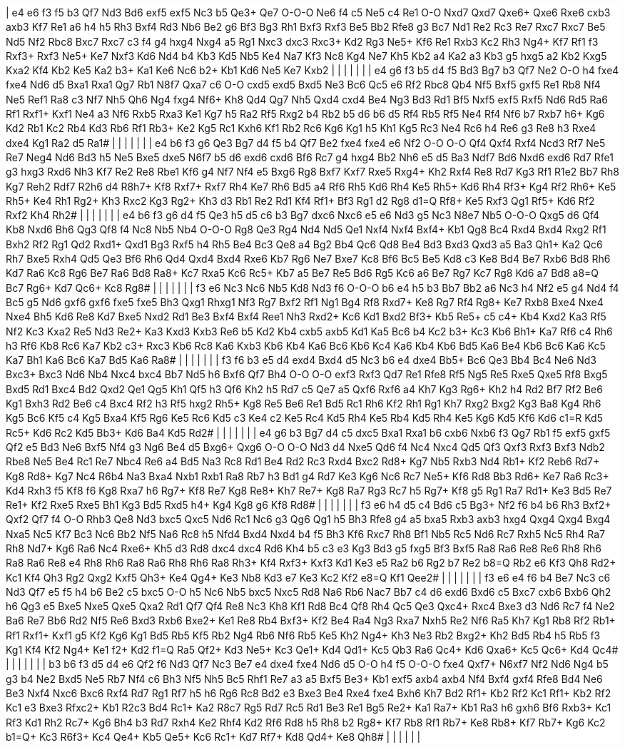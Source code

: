 | e4 e6 f3 f5 b3 Qf7 Nd3 Bd6 exf5 exf5 Nc3 b5 Qe3+ Qe7 O-O-O Ne6 f4 c5 Ne5 c4 Re1 O-O Nxd7 Qxd7 Qxe6+ Qxe6 Rxe6 cxb3 axb3 Kf7 Re1 a6 h4 h5 Rh3 Bxf4 Rd3 Nb6 Be2 g6 Bf3 Bg3 Rh1 Bxf3 Rxf3 Be5 Bb2 Rfe8 g3 Bc7 Nd1 Re2 Rc3 Re7 Rxc7 Rxc7 Be5 Nd5 Nf2 Rbc8 Bxc7 Rxc7 c3 f4 g4 hxg4 Nxg4 a5 Rg1 Nxc3 dxc3 Rxc3+ Kd2 Rg3 Ne5+ Kf6 Re1 Rxb3 Kc2 Rh3 Ng4+ Kf7 Rf1 f3 Rxf3+ Rxf3 Ne5+ Ke7 Nxf3 Kd6 Nd4 b4 Kb3 Kd5 Nb5 Ke4 Na7 Kf3 Nc8 Kg4 Ne7 Kh5 Kb2 a4 Ka2 a3 Kb3 g5 hxg5 a2 Kb2 Kxg5 Kxa2 Kf4 Kb2 Ke5 Ka2 b3+ Ka1 Ke6 Nc6 b2+ Kb1 Kd6 Ne5 Ke7 Kxb2 |  |  |  |  |  |
| e4 g6 f3 b5 d4 f5 Bd3 Bg7 b3 Qf7 Ne2 O-O h4 fxe4 fxe4 Nd6 d5 Bxa1 Rxa1 Qg7 Rb1 N8f7 Qxa7 c6 O-O cxd5 exd5 Bxd5 Ne3 Bc6 Qc5 e6 Rf2 Rbc8 Qb4 Nf5 Bxf5 gxf5 Re1 Rb8 Nf4 Ne5 Ref1 Ra8 c3 Nf7 Nh5 Qh6 Ng4 fxg4 Nf6+ Kh8 Qd4 Qg7 Nh5 Qxd4 cxd4 Be4 Ng3 Bd3 Rd1 Bf5 Nxf5 exf5 Rxf5 Nd6 Rd5 Ra6 Rf1 Rxf1+ Kxf1 Ne4 a3 Nf6 Rxb5 Rxa3 Ke1 Kg7 h5 Ra2 Rf5 Rxg2 b4 Rb2 b5 d6 b6 d5 Rf4 Rb5 Rf5 Ne4 Rf4 Nf6 b7 Rxb7 h6+ Kg6 Kd2 Rb1 Kc2 Rb4 Kd3 Rb6 Rf1 Rb3+ Ke2 Kg5 Rc1 Kxh6 Kf1 Rb2 Rc6 Kg6 Kg1 h5 Kh1 Kg5 Rc3 Ne4 Rc6 h4 Re6 g3 Re8 h3 Rxe4 dxe4 Kg1 Ra2 d5 Ra1# |  |  |  |  |  |
| e4 b6 f3 g6 Qe3 Bg7 d4 f5 b4 Qf7 Be2 fxe4 fxe4 e6 Nf2 O-O O-O Qf4 Qxf4 Rxf4 Ncd3 Rf7 Ne5 Re7 Neg4 Nd6 Bd3 h5 Ne5 Bxe5 dxe5 N6f7 b5 d6 exd6 cxd6 Bf6 Rc7 g4 hxg4 Bb2 Nh6 e5 d5 Ba3 Ndf7 Bd6 Nxd6 exd6 Rd7 Rfe1 g3 hxg3 Rxd6 Nh3 Kf7 Re2 Re8 Rbe1 Kf6 g4 Nf7 Nf4 e5 Bxg6 Rg8 Bxf7 Kxf7 Rxe5 Rxg4+ Kh2 Rxf4 Re8 Rd7 Kg3 Rf1 R1e2 Bb7 Rh8 Kg7 Reh2 Rdf7 R2h6 d4 R8h7+ Kf8 Rxf7+ Rxf7 Rh4 Ke7 Rh6 Bd5 a4 Rf6 Rh5 Kd6 Rh4 Ke5 Rh5+ Kd6 Rh4 Rf3+ Kg4 Rf2 Rh6+ Ke5 Rh5+ Ke4 Rh1 Rg2+ Kh3 Rxc2 Kg3 Rg2+ Kh3 d3 Rb1 Re2 Rd1 Kf4 Rf1+ Bf3 Rg1 d2 Rg8 d1=Q Rf8+ Ke5 Rxf3 Qg1 Rf5+ Kd6 Rf2 Rxf2 Kh4 Rh2# |  |  |  |  |  |
| e4 b6 f3 g6 d4 f5 Qe3 h5 d5 c6 b3 Bg7 dxc6 Nxc6 e5 e6 Nd3 g5 Nc3 N8e7 Nb5 O-O-O Qxg5 d6 Qf4 Kb8 Nxd6 Bh6 Qg3 Qf8 f4 Nc8 Nb5 Nb4 O-O-O Rg8 Qe3 Rg4 Nd4 Nd5 Qe1 Nxf4 Nxf4 Bxf4+ Kb1 Qg8 Bc4 Rxd4 Bxd4 Rxg2 Rf1 Bxh2 Rf2 Rg1 Qd2 Rxd1+ Qxd1 Bg3 Rxf5 h4 Rh5 Be4 Bc3 Qe8 a4 Bg2 Bb4 Qc6 Qd8 Be4 Bd3 Bxd3 Qxd3 a5 Ba3 Qh1+ Ka2 Qc6 Rh7 Bxe5 Rxh4 Qd5 Qe3 Bf6 Rh6 Qd4 Qxd4 Bxd4 Rxe6 Kb7 Rg6 Ne7 Bxe7 Kc8 Bf6 Bc5 Be5 Kd8 c3 Ke8 Bd4 Be7 Rxb6 Bd8 Rh6 Kd7 Ra6 Kc8 Rg6 Be7 Ra6 Bd8 Ra8+ Kc7 Rxa5 Kc6 Rc5+ Kb7 a5 Be7 Re5 Bd6 Rg5 Kc6 a6 Be7 Rg7 Kc7 Rg8 Kd6 a7 Bd8 a8=Q Bc7 Rg6+ Kd7 Qc6+ Kc8 Rg8# |  |  |  |  |  |
| f3 e6 Nc3 Nc6 Nb5 Kd8 Nd3 f6 O-O-O b6 e4 h5 b3 Bb7 Bb2 a6 Nc3 h4 Nf2 e5 g4 Nd4 f4 Bc5 g5 Nd6 gxf6 gxf6 fxe5 fxe5 Bh3 Qxg1 Rhxg1 Nf3 Rg7 Bxf2 Rf1 Ng1 Bg4 Rf8 Rxd7+ Ke8 Rg7 Rf4 Rg8+ Ke7 Rxb8 Bxe4 Nxe4 Nxe4 Bh5 Kd6 Re8 Kd7 Bxe5 Nxd2 Rd1 Be3 Bxf4 Bxf4 Ree1 Nh3 Rxd2+ Kc6 Kd1 Bxd2 Bf3+ Kb5 Re5+ c5 c4+ Kb4 Kxd2 Ka3 Rf5 Nf2 Kc3 Kxa2 Re5 Nd3 Re2+ Ka3 Kxd3 Kxb3 Re6 b5 Kd2 Kb4 cxb5 axb5 Kd1 Ka5 Bc6 b4 Kc2 b3+ Kc3 Kb6 Bh1+ Ka7 Rf6 c4 Rh6 h3 Rf6 Kb8 Rc6 Ka7 Kb2 c3+ Rxc3 Kb6 Rc8 Ka6 Kxb3 Kb6 Kb4 Ka6 Bc6 Kb6 Kc4 Ka6 Kb4 Kb6 Bd5 Ka6 Be4 Kb6 Bc6 Ka6 Kc5 Ka7 Bh1 Ka6 Bc6 Ka7 Bd5 Ka6 Ra8# |  |  |  |  |  |
| f3 f6 b3 e5 d4 exd4 Bxd4 d5 Nc3 b6 e4 dxe4 Bb5+ Bc6 Qe3 Bb4 Bc4 Ne6 Nd3 Bxc3+ Bxc3 Nd6 Nb4 Nxc4 bxc4 Bb7 Nd5 h6 Bxf6 Qf7 Bh4 O-O O-O exf3 Rxf3 Qd7 Re1 Rfe8 Rf5 Ng5 Re5 Rxe5 Qxe5 Rf8 Bxg5 Bxd5 Rd1 Bxc4 Bd2 Qxd2 Qe1 Qg5 Kh1 Qf5 h3 Qf6 Kh2 h5 Rd7 c5 Qe7 a5 Qxf6 Rxf6 a4 Kh7 Kg3 Rg6+ Kh2 h4 Rd2 Bf7 Rf2 Be6 Kg1 Bxh3 Rd2 Be6 c4 Bxc4 Rf2 h3 Rf5 hxg2 Rh5+ Kg8 Re5 Be6 Re1 Bd5 Rc1 Rh6 Kf2 Rh1 Rg1 Kh7 Rxg2 Bxg2 Kg3 Ba8 Kg4 Rh6 Kg5 Bc6 Kf5 c4 Kg5 Bxa4 Kf5 Rg6 Ke5 Rc6 Kd5 c3 Ke4 c2 Ke5 Rc4 Kd5 Rh4 Ke5 Rb4 Kd5 Rh4 Ke5 Kg6 Kd5 Kf6 Kd6 c1=R Kd5 Rc5+ Kd6 Rc2 Kd5 Bb3+ Kd6 Ba4 Kd5 Rd2# |  |  |  |  |  |
| e4 g6 b3 Bg7 d4 c5 dxc5 Bxa1 Rxa1 b6 cxb6 Nxb6 f3 Qg7 Rb1 f5 exf5 gxf5 Qf2 e5 Bd3 Ne6 Bxf5 Nf4 g3 Ng6 Be4 d5 Bxg6+ Qxg6 O-O O-O Nd3 d4 Nxe5 Qd6 f4 Nc4 Nxc4 Qd5 Qf3 Qxf3 Rxf3 Bxf3 Ndb2 Rbe8 Ne5 Be4 Rc1 Re7 Nbc4 Re6 a4 Bd5 Na3 Rc8 Rd1 Be4 Rd2 Rc3 Rxd4 Bxc2 Rd8+ Kg7 Nb5 Rxb3 Nd4 Rb1+ Kf2 Reb6 Rd7+ Kg8 Rd8+ Kg7 Nc4 R6b4 Na3 Bxa4 Nxb1 Rxb1 Ra8 Rb7 h3 Bd1 g4 Rd7 Ke3 Kg6 Nc6 Rc7 Ne5+ Kf6 Rd8 Bb3 Rd6+ Ke7 Ra6 Rc3+ Kd4 Rxh3 f5 Kf8 f6 Kg8 Rxa7 h6 Rg7+ Kf8 Re7 Kg8 Re8+ Kh7 Re7+ Kg8 Ra7 Rg3 Rc7 h5 Rg7+ Kf8 g5 Rg1 Ra7 Rd1+ Ke3 Bd5 Re7 Re1+ Kf2 Rxe5 Rxe5 Bh1 Kg3 Bd5 Rxd5 h4+ Kg4 Kg8 g6 Kf8 Rd8# |  |  |  |  |  |
| f3 e6 h4 d5 c4 Bd6 c5 Bg3+ Nf2 f6 b4 b6 Rh3 Bxf2+ Qxf2 Qf7 f4 O-O Rhb3 Qe8 Nd3 bxc5 Qxc5 Nd6 Rc1 Nc6 g3 Qg6 Qg1 h5 Bh3 Rfe8 g4 a5 bxa5 Rxb3 axb3 hxg4 Qxg4 Qxg4 Bxg4 Nxa5 Nc5 Kf7 Bc3 Nc6 Bb2 Nf5 Na6 Rc8 h5 Nfd4 Bxd4 Nxd4 b4 f5 Bh3 Kf6 Rxc7 Rh8 Bf1 Nb5 Rc5 Nd6 Rc7 Rxh5 Nc5 Rh4 Ra7 Rh8 Nd7+ Kg6 Ra6 Nc4 Rxe6+ Kh5 d3 Rd8 dxc4 dxc4 Rd6 Kh4 b5 c3 e3 Kg3 Bd3 g5 fxg5 Bf3 Bxf5 Ra8 Ra6 Re8 Re6 Rh8 Rh6 Ra8 Ra6 Re8 e4 Rh8 Rh6 Ra8 Ra6 Rh8 Rh6 Ra8 Rh3+ Kf4 Rxf3+ Kxf3 Kd1 Ke3 e5 Ra2 b6 Rg2 b7 Re2 b8=Q Rb2 e6 Kf3 Qh8 Rd2+ Kc1 Kf4 Qh3 Rg2 Qxg2 Kxf5 Qh3+ Ke4 Qg4+ Ke3 Nb8 Kd3 e7 Ke3 Kc2 Kf2 e8=Q Kf1 Qee2# |  |  |  |  |  |
| f3 e6 e4 f6 b4 Be7 Nc3 c6 Nd3 Qf7 e5 f5 h4 b6 Be2 c5 bxc5 O-O h5 Nc6 Nb5 bxc5 Nxc5 Rd8 Na6 Rb6 Nac7 Bb7 c4 d6 exd6 Bxd6 c5 Bxc7 cxb6 Bxb6 Qh2 h6 Qg3 e5 Bxe5 Nxe5 Qxe5 Qxa2 Rd1 Qf7 Qf4 Re8 Nc3 Kh8 Kf1 Rd8 Bc4 Qf8 Rh4 Qc5 Qe3 Qxc4+ Rxc4 Bxe3 d3 Nd6 Rc7 f4 Ne2 Ba6 Re7 Bb6 Rd2 Nf5 Re6 Bxd3 Rxb6 Bxe2+ Ke1 Re8 Rb4 Bxf3+ Kf2 Be4 Ra4 Ng3 Rxa7 Nxh5 Re2 Nf6 Ra5 Kh7 Kg1 Rb8 Rf2 Rb1+ Rf1 Rxf1+ Kxf1 g5 Kf2 Kg6 Kg1 Bd5 Rb5 Kf5 Rb2 Ng4 Rb6 Nf6 Rb5 Ke5 Kh2 Ng4+ Kh3 Ne3 Rb2 Bxg2+ Kh2 Bd5 Rb4 h5 Rb5 f3 Kg1 Kf4 Kf2 Ng4+ Ke1 f2+ Kd2 f1=Q Ra5 Qf2+ Kd3 Ne5+ Kc3 Qe1+ Kd4 Qd1+ Kc5 Qb3 Ra6 Qc4+ Kd6 Qxa6+ Kc5 Qc6+ Kd4 Qc4# |  |  |  |  |  |
| b3 b6 f3 d5 d4 e6 Qf2 f6 Nd3 Qf7 Nc3 Be7 e4 dxe4 fxe4 Nd6 d5 O-O h4 f5 O-O-O fxe4 Qxf7+ N6xf7 Nf2 Nd6 Ng4 b5 g3 b4 Ne2 Bxd5 Ne5 Rb7 Nf4 c6 Bh3 Nf5 Nh5 Bc5 Rhf1 Re7 a3 a5 Bxf5 Be3+ Kb1 exf5 axb4 axb4 Nf4 Bxf4 gxf4 Rfe8 Bd4 Ne6 Be3 Nxf4 Nxc6 Bxc6 Rxf4 Rd7 Rg1 Rf7 h5 h6 Rg6 Rc8 Bd2 e3 Bxe3 Be4 Rxe4 fxe4 Bxh6 Kh7 Bd2 Rf1+ Kb2 Rf2 Kc1 Rf1+ Kb2 Rf2 Kc1 e3 Bxe3 Rfxc2+ Kb1 R2c3 Bd4 Rc1+ Ka2 R8c7 Rg5 Rd7 Rc5 Rd1 Be3 Re1 Bg5 Re2+ Ka1 Ra7+ Kb1 Ra3 h6 gxh6 Bf6 Rxb3+ Kc1 Rf3 Kd1 Rh2 Rc7+ Kg6 Bh4 b3 Rd7 Rxh4 Ke2 Rhf4 Kd2 Rf6 Rd8 h5 Rh8 b2 Rg8+ Kf7 Rb8 Rf1 Rb7+ Ke8 Rb8+ Kf7 Rb7+ Kg6 Kc2 b1=Q+ Kc3 R6f3+ Kc4 Qe4+ Kb5 Qe5+ Kc6 Rc1+ Kd7 Rf7+ Kd8 Qd4+ Ke8 Qh8# |  |  |  |  |  |
